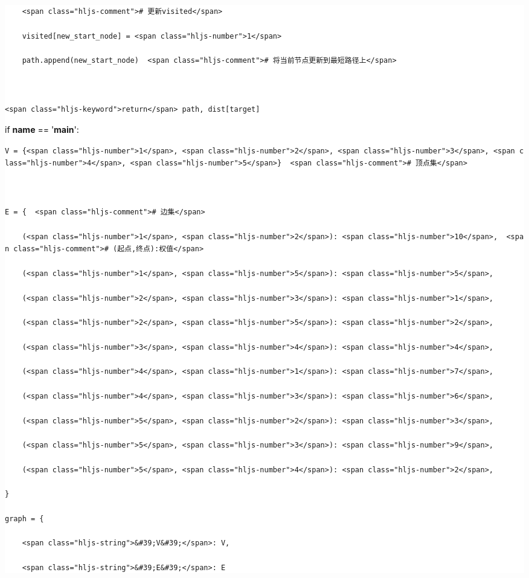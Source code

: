 

        <span class="hljs-comment"># 更新visited</span>

        visited[new_start_node] = <span class="hljs-number">1</span>

        path.append(new_start_node)  <span class="hljs-comment"># 将当前节点更新到最短路径上</span>



    <span class="hljs-keyword">return</span> path, dist[target]





<span class="hljs-keyword">if</span> __name__ == <span class="hljs-string">&#39;__main__&#39;</span>:

    V = {<span class="hljs-number">1</span>, <span class="hljs-number">2</span>, <span class="hljs-number">3</span>, <span class="hljs-number">4</span>, <span class="hljs-number">5</span>}  <span class="hljs-comment"># 顶点集</span>



    E = {  <span class="hljs-comment"># 边集</span>

        (<span class="hljs-number">1</span>, <span class="hljs-number">2</span>): <span class="hljs-number">10</span>,  <span class="hljs-comment"># (起点,终点):权值</span>

        (<span class="hljs-number">1</span>, <span class="hljs-number">5</span>): <span class="hljs-number">5</span>,

        (<span class="hljs-number">2</span>, <span class="hljs-number">3</span>): <span class="hljs-number">1</span>,

        (<span class="hljs-number">2</span>, <span class="hljs-number">5</span>): <span class="hljs-number">2</span>,

        (<span class="hljs-number">3</span>, <span class="hljs-number">4</span>): <span class="hljs-number">4</span>,

        (<span class="hljs-number">4</span>, <span class="hljs-number">1</span>): <span class="hljs-number">7</span>,

        (<span class="hljs-number">4</span>, <span class="hljs-number">3</span>): <span class="hljs-number">6</span>,

        (<span class="hljs-number">5</span>, <span class="hljs-number">2</span>): <span class="hljs-number">3</span>,

        (<span class="hljs-number">5</span>, <span class="hljs-number">3</span>): <span class="hljs-number">9</span>,

        (<span class="hljs-number">5</span>, <span class="hljs-number">4</span>): <span class="hljs-number">2</span>,

    }

    graph = {

        <span class="hljs-string">&#39;V&#39;</span>: V,

        <span class="hljs-string">&#39;E&#39;</span>: E
